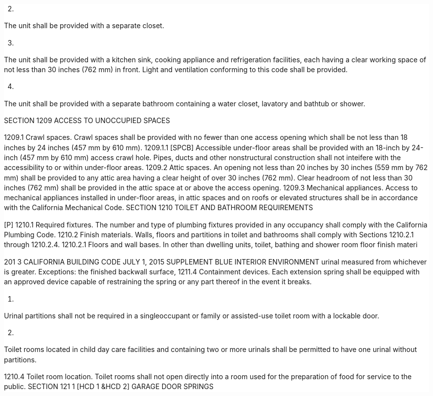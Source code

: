 2.
The unit shall be provided with a separate closet.

3.
The unit shall be provided with a kitchen sink, cooking appliance and refrigeration facilities, each having a clear working space of not less than 30 inches (762 mm) in front. Light and ventilation conforming to this code shall be provided.

4.
The unit shall be provided with a separate bathroom containing a water closet, lavatory and bathtub or shower.


SECTION 1209
ACCESS TO UNOCCUPIED SPACES

1209.1 Crawl spaces. Crawl spaces shall be provided with no fewer than one access opening which shall be not less than 18 inches by 24 inches (457 mm by 610 mm).
1209.1.1 [SPCB] Accessible under-floor areas shall be provided with an 18-inch by 24-inch (457 mm by 610 mm) access crawl hole. Pipes, ducts and other nonstructural construction shall not inteifere with the accessibility to or within under-floor areas.
1209.2 Attic spaces. An opening not less than 20 inches by 30 inches (559 mm by 762 mm) shall be provided to any attic area having a clear height of over 30 inches (762 mm). Clear headroom of not less than 30 inches (762 mm) shall be provided in the attic space at or above the access opening.
1209.3 Mechanical appliances. Access to mechanical appliances installed in under-floor areas, in attic spaces and on roofs or elevated structures shall be in accordance with the
California Mechanical Code.
SECTION 1210
TOILET AND BATHROOM REQUIREMENTS


[P] 1210.1 Required fixtures. The number and type of plumbing fixtures provided in any occupancy shall comply with the California Plumbing Code.
1210.2 Finish materials. Walls, floors and partitions in toilet and bathrooms shall comply with Sections 1210.2.1 through 1210.2.4.
1210.2.1 Floors and wall bases. In other than dwelling units, toilet, bathing and shower room floor finish materi

201 3 CALIFORNIA BUILDING CODE 	JULY 1, 2015 SUPPLEMENT
BLUE
INTERIOR ENVIRONMENT
urinal measured from whichever is greater. Exceptions:  the  finished  backwall  surface,  1211.4 Containment devices. Each extension spring shall be equipped with an approved device capable of restraining the spring or any part thereof in the event it breaks.



1.
Urinal partitions shall not be required in a singleoccupant or family or assisted-use toilet room with a lockable door.

2.
Toilet rooms located in child day care facilities and containing two or more urinals shall be permitted to have one urinal without partitions.


1210.4 Toilet room location. Toilet rooms shall not open directly into a room used for the preparation of food for service to the public.
SECTION 121 1 [HCD 1 &HCD 2]
GARAGE DOOR SPRINGS
